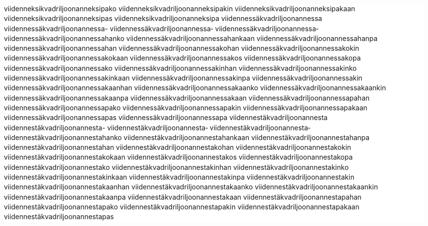 viidenneksikvadriljoonanneksipako
viidenneksikvadriljoonanneksipakin
viidenneksikvadriljoonanneksipakaan
viidenneksikvadriljoonanneksipas
viidenneksikvadriljoonanneksipa
viidennessäkvadriljoonannessa
viidennessäkvadriljoonannessa-
viidennessäkvadriljoonannessa‐
viidennessäkvadriljoonannessa‑
viidennessäkvadriljoonannessahanko
viidennessäkvadriljoonannessahankaan
viidennessäkvadriljoonannessahanpa
viidennessäkvadriljoonannessahan
viidennessäkvadriljoonannessakohan
viidennessäkvadriljoonannessakokin
viidennessäkvadriljoonannessakokaan
viidennessäkvadriljoonannessakos
viidennessäkvadriljoonannessakopa
viidennessäkvadriljoonannessako
viidennessäkvadriljoonannessakinhan
viidennessäkvadriljoonannessakinko
viidennessäkvadriljoonannessakinkaan
viidennessäkvadriljoonannessakinpa
viidennessäkvadriljoonannessakin
viidennessäkvadriljoonannessakaanhan
viidennessäkvadriljoonannessakaanko
viidennessäkvadriljoonannessakaankin
viidennessäkvadriljoonannessakaanpa
viidennessäkvadriljoonannessakaan
viidennessäkvadriljoonannessapahan
viidennessäkvadriljoonannessapako
viidennessäkvadriljoonannessapakin
viidennessäkvadriljoonannessapakaan
viidennessäkvadriljoonannessapas
viidennessäkvadriljoonannessapa
viidennestäkvadriljoonannesta
viidennestäkvadriljoonannesta-
viidennestäkvadriljoonannesta‐
viidennestäkvadriljoonannesta‑
viidennestäkvadriljoonannestahanko
viidennestäkvadriljoonannestahankaan
viidennestäkvadriljoonannestahanpa
viidennestäkvadriljoonannestahan
viidennestäkvadriljoonannestakohan
viidennestäkvadriljoonannestakokin
viidennestäkvadriljoonannestakokaan
viidennestäkvadriljoonannestakos
viidennestäkvadriljoonannestakopa
viidennestäkvadriljoonannestako
viidennestäkvadriljoonannestakinhan
viidennestäkvadriljoonannestakinko
viidennestäkvadriljoonannestakinkaan
viidennestäkvadriljoonannestakinpa
viidennestäkvadriljoonannestakin
viidennestäkvadriljoonannestakaanhan
viidennestäkvadriljoonannestakaanko
viidennestäkvadriljoonannestakaankin
viidennestäkvadriljoonannestakaanpa
viidennestäkvadriljoonannestakaan
viidennestäkvadriljoonannestapahan
viidennestäkvadriljoonannestapako
viidennestäkvadriljoonannestapakin
viidennestäkvadriljoonannestapakaan
viidennestäkvadriljoonannestapas
